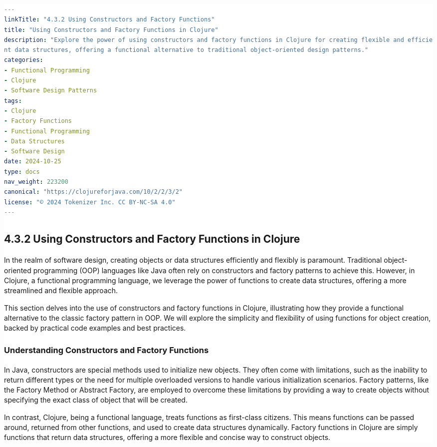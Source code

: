 ```yaml
---
linkTitle: "4.3.2 Using Constructors and Factory Functions"
title: "Using Constructors and Factory Functions in Clojure"
description: "Explore the power of using constructors and factory functions in Clojure for creating flexible and efficient data structures, offering a functional alternative to traditional object-oriented design patterns."
categories:
- Functional Programming
- Clojure
- Software Design Patterns
tags:
- Clojure
- Factory Functions
- Functional Programming
- Data Structures
- Software Design
date: 2024-10-25
type: docs
nav_weight: 223200
canonical: "https://clojureforjava.com/10/2/2/3/2"
license: "© 2024 Tokenizer Inc. CC BY-NC-SA 4.0"
---
```


## 4.3.2 Using Constructors and Factory Functions in Clojure

In the realm of software design, creating objects or data structures efficiently and flexibly is paramount. Traditional object-oriented programming (OOP) languages like Java often rely on constructors and factory patterns to achieve this. However, in Clojure, a functional programming language, we leverage the power of functions to create data structures, offering a more streamlined and flexible approach.

This section delves into the use of constructors and factory functions in Clojure, illustrating how they provide a functional alternative to the classic factory pattern in OOP. We will explore the simplicity and flexibility of using functions for object creation, backed by practical code examples and best practices.

### Understanding Constructors and Factory Functions

In Java, constructors are special methods used to initialize new objects. They often come with limitations, such as the inability to return different types or the need for multiple overloaded versions to handle various initialization scenarios. Factory patterns, like the Factory Method or Abstract Factory, are employed to overcome these limitations by providing a way to create objects without specifying the exact class of object that will be created.

In contrast, Clojure, being a functional language, treats functions as first-class citizens. This means functions can be passed around, returned from other functions, and used to create data structures dynamically. Factory functions in Clojure are simply functions that return data structures, offering a more flexible and concise way to construct objects.
